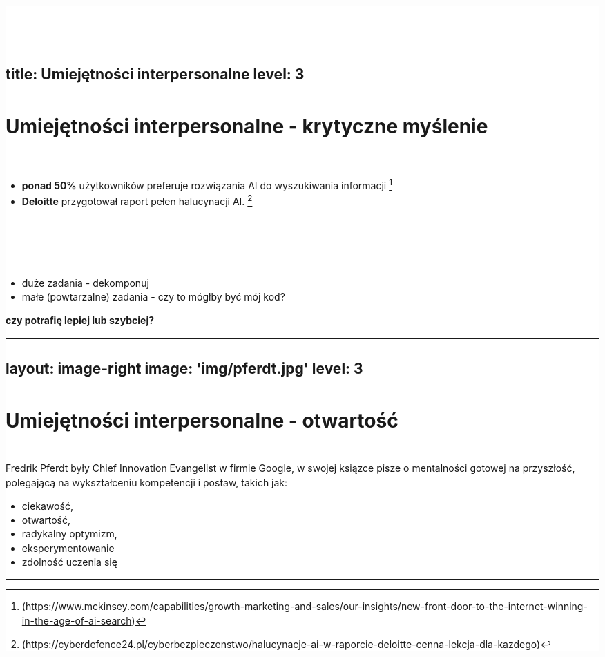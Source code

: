<br/>
<br/>
<Tweet id="1902628884278894941"  scale="0.65" origin="top center" />
</div>
</div> 

  
---
title: Umiejętności interpersonalne
level: 3
---
# Umiejętności interpersonalne - krytyczne myślenie

<div grid="~ cols-2 gap-4">
<div>
<br/>

- **ponad 50%** użytkowników preferuje rozwiązania AI do wyszukiwania informacji [^McKinsey]
- **Deloitte** przygotował raport pełen halucynacji AI. [^cd]

<br/>
<hr/>
<br/>

- duże zadania - dekomponuj
- małe (powtarzalne) zadania - czy to mógłby być mój kod? 

**czy potrafię lepiej lub szybciej?**
</div>
<div>


<Tweet id="1953531950137815374"  scale="0.5" origin="top center" />
</div>
</div> 

[^McKinsey]: (https://www.mckinsey.com/capabilities/growth-marketing-and-sales/our-insights/new-front-door-to-the-internet-winning-in-the-age-of-ai-search)
[^cd]: (https://cyberdefence24.pl/cyberbezpieczenstwo/halucynacje-ai-w-raporcie-deloitte-cenna-lekcja-dla-kazdego)

---
layout: image-right
image: 'img/pferdt.jpg'
level: 3
---
# Umiejętności interpersonalne - otwartość 
<br/>
Fredrik Pferdt były Chief Innovation Evangelist w firmie Google, w swojej ksiązce pisze o mentalności gotowej na przyszłość, polegającą na wykształceniu kompetencji i postaw, takich jak:

- ciekawość, 
- otwartość, 
- radykalny optymizm, 
- eksperymentowanie
- zdolność uczenia się
  
---

[^fortune.com]: (https://fortune.com/2024/10/30/googles-code-ai-sundar-pichai/) 
[^digiday.com]: (https://digiday.com/media/how-amazons-genai-tool-for-developers-is-saving-4500-years-of-work-260-million-annually/) 
[^ibm.com]: (https://research.ibm.com/blog/watsonx-code-assistant-for-z-is-the-rosetta-stone-for-mainframes)
[^Reuters]: (https://www.youtube.com/watch?v=u6Nby-9Z80M)
[^theRegister]: (https://www.theregister.com/2024/10/29/linus_torvalds_ai_hype/)
[^WEF]: (https://www.weforum.org/publications/the-future-of-jobs-report-2025/)
[^Manpower]: (https://www.manpowergroup.pl/2025/07/08/globalny-barometr-talentow-2025/)
[^Stanford]: (https://aiconference.com/speakers/yegor-denisov-blanch/)
[^Stanford]: (https://aiconference.com/speakers/yegor-denisov-blanch/)
[^Stanford]: (https://aiconference.com/speakers/yegor-denisov-blanch/)
[^Stanford]: (https://aiconference.com/speakers/yegor-denisov-blanch/)
[^NoLiMa]: (https://arxiv.org/pdf/2502.05167)
[^Stanford]: (https://aiconference.com/speakers/yegor-denisov-blanch/)
[^Stanford]: (https://aiconference.com/speakers/yegor-denisov-blanch/)
[^gitclear]: (https://gitclear-public.s3.us-west-2.amazonaws.com/GitClear-AI-Copilot-Code-Quality-2025.pdf)
[^gitclear]: (https://gitclear-public.s3.us-west-2.amazonaws.com/GitClear-AI-Copilot-Code-Quality-2025.pdf)
[^dora]: (https://dora.dev/research/ai/gen-ai-report/dora-impact-of-generative-ai-in-software-development.pdf)
[^dora]: (https://dora.dev/research/ai/gen-ai-report/dora-impact-of-generative-ai-in-software-development.pdf)
[^Stanford]: (https://aiconference.com/speakers/yegor-denisov-blanch/)
[^atlassian]: (https://www.atlassian.com/teams/software-development/state-of-developer-experience-2025)
[^atlassian]: (https://www.atlassian.com/teams/software-development/state-of-developer-experience-2025)
[^atlassian]: (https://www.atlassian.com/teams/software-development/state-of-developer-experience-2025)
[^dora]: (https://dora.dev/research/ai/gen-ai-report/dora-impact-of-generative-ai-in-software-development.pdf)
[^atlassian]: (https://www.atlassian.com/teams/software-development/state-of-developer-experience-2025)
[^dora]: (https://dora.dev/research/ai/gen-ai-report/dora-impact-of-generative-ai-in-software-development.pdf)
[^Stanford]: (https://aiconference.com/speakers/yegor-denisov-blanch/) 
[^gitclear]: (https://gitclear-public.s3.us-west-2.amazonaws.com/GitClear-AI-Copilot-Code-Quality-2025.pdf)
[^theRegister]: (https://www.theregister.com/2024/10/29/linus_torvalds_ai_hype/)
[^DOTC]: (https://www.youtube.com/watch?v=giT0ytynSqg)
[^DOTC]: (https://www.youtube.com/watch?v=giT0ytynSqg)